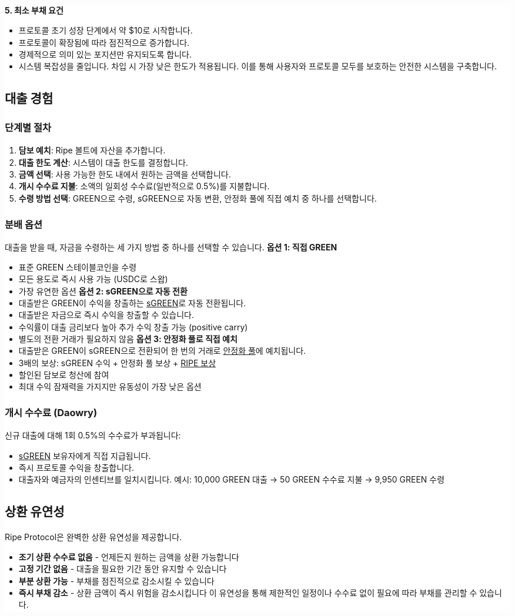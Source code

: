   **5. 최소 부채 요건**
- 프로토콜 초기 성장 단계에서 약 $10로 시작합니다.
- 프로토콜이 확장됨에 따라 점진적으로 증가합니다.
- 경제적으로 의미 있는 포지션만 유지되도록 합니다.
- 시스템 복잡성을 줄입니다.
  차입 시 가장 낮은 한도가 적용됩니다. 이를 통해 사용자와 프로토콜 모두를 보호하는 안전한 시스템을 구축합니다.

## 대출 경험

### 단계별 절차

1. **담보 예치**: Ripe 볼트에 자산을 추가합니다.
2. **대출 한도 계산**: 시스템이 대출 한도를 결정합니다.
3. **금액 선택**: 사용 가능한 한도 내에서 원하는 금액을 선택합니다.
4. **개시 수수료 지불**: 소액의 일회성 수수료(일반적으로 0.5%)를 지불합니다.
5. **수령 방법 선택**: GREEN으로 수령, sGREEN으로 자동 변환, 안정화 풀에 직접 예치 중 하나를 선택합니다.

### 분배 옵션

대출을 받을 때, 자금을 수령하는 세 가지 방법 중 하나를 선택할 수 있습니다.
**옵션 1: 직접 GREEN**

- 표준 GREEN 스테이블코인을 수령
- 모든 용도로 즉시 사용 가능 (USDC로 스왑)
- 가장 유연한 옵션
  **옵션 2: sGREEN으로 자동 전환**
- 대출받은 GREEN이 수익을 창출하는 [sGREEN](../earning-and-rewards/05-sgreen.md)로 자동 전환됩니다.
- 대출받은 자금으로 즉시 수익을 창출할 수 있습니다.
- 수익률이 대출 금리보다 높아 추가 수익 창출 가능 (positive carry)
- 별도의 전환 거래가 필요하지 않음
  **옵션 3: 안정화 풀로 직접 예치**
- 대출받은 GREEN이 sGREEN으로 전환되어 한 번의 거래로 [안정화 풀](../earning-and-rewards/06-stability-pools.md)에 예치됩니다.
- 3배의 보상: sGREEN 수익 + 안정화 풀 보상 + [RIPE 보상](../earning-and-rewards/07-ripe-rewards.md)
- 할인된 담보로 청산에 참여
- 최대 수익 잠재력을 가지지만 유동성이 가장 낮은 옵션

### 개시 수수료 (Daowry)

신규 대출에 대해 1회 0.5%의 수수료가 부과됩니다:

- [sGREEN](../earning-and-rewards/05-sgreen.md) 보유자에게 직접 지급됩니다.
- 즉시 프로토콜 수익을 창출합니다.
- 대출자와 예금자의 인센티브를 일치시킵니다.
  예시: 10,000 GREEN 대출 → 50 GREEN 수수료 지불 → 9,950 GREEN 수령

## 상환 유연성

Ripe Protocol은 완벽한 상환 유연성을 제공합니다.

- **조기 상환 수수료 없음** - 언제든지 원하는 금액을 상환 가능합니다
- **고정 기간 없음** - 대출을 필요한 기간 동안 유지할 수 있습니다
- **부분 상환 가능** - 부채를 점진적으로 감소시킬 수 있습니다
- **즉시 부채 감소** - 상환 금액이 즉시 위험을 감소시킵니다
  이 유연성을 통해 제한적인 일정이나 수수료 없이 필요에 따라 부채를 관리할 수 있습니다.
